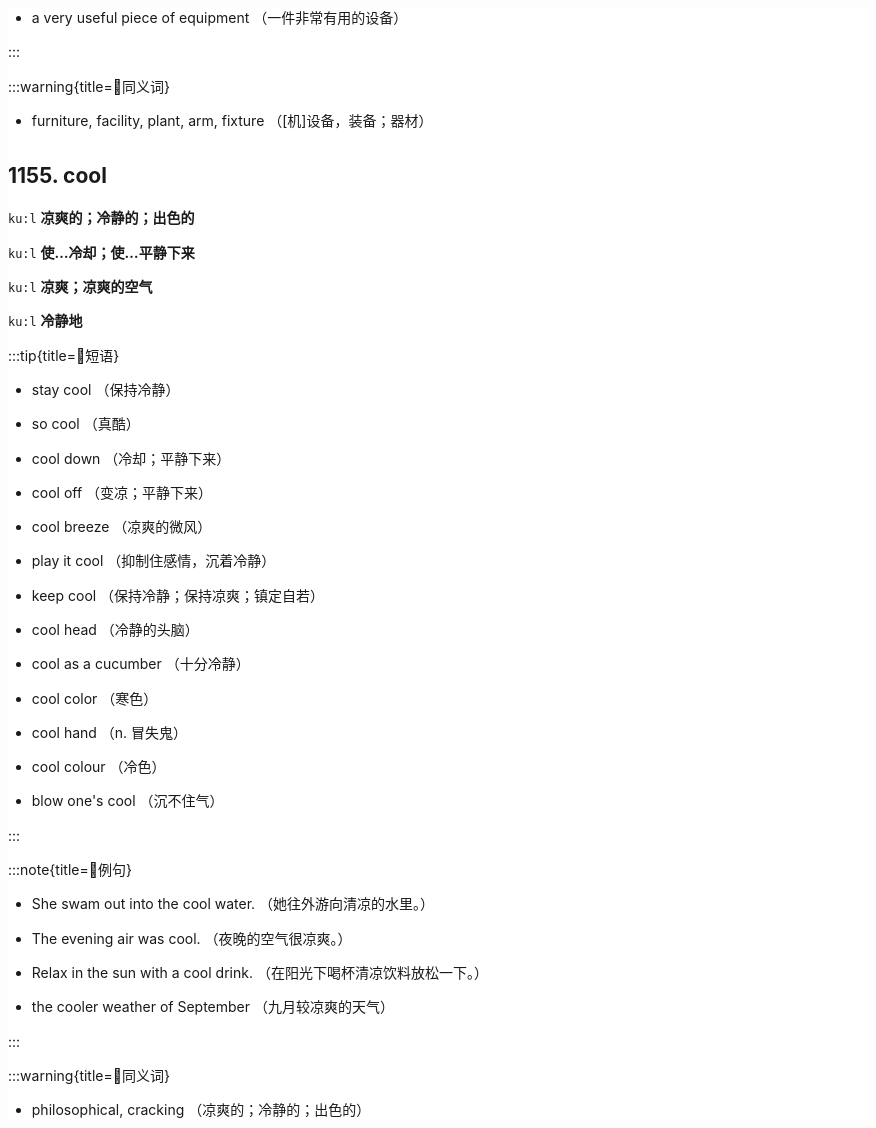 - a very useful piece of equipment （一件非常有用的设备）

:::

:::warning{title=🤔同义词}

- furniture, facility, plant, arm, fixture （[机]设备，装备；器材）


## 1155. cool

`ku:l`  **凉爽的；冷静的；出色的**

`ku:l`  **使…冷却；使…平静下来**

`ku:l`  **凉爽；凉爽的空气**

`ku:l`  **冷静地**

:::tip{title=🤩短语}

- stay cool （保持冷静）

- so cool （真酷）

- cool down （冷却；平静下来）

- cool off （变凉；平静下来）

- cool breeze （凉爽的微风）

- play it cool （抑制住感情，沉着冷静）

- keep cool （保持冷静；保持凉爽；镇定自若）

- cool head （冷静的头脑）

- cool as a cucumber （十分冷静）

- cool color （寒色）

- cool hand （n. 冒失鬼）

- cool colour （冷色）

- blow one's cool （沉不住气）

:::

:::note{title=🎤例句}

- She swam out into the cool water. （她往外游向清凉的水里。）

- The evening air was cool. （夜晚的空气很凉爽。）

- Relax in the sun with a cool drink. （在阳光下喝杯清凉饮料放松一下。）

- the cooler weather of September （九月较凉爽的天气）

:::

:::warning{title=🤔同义词}

- philosophical, cracking （凉爽的；冷静的；出色的）

